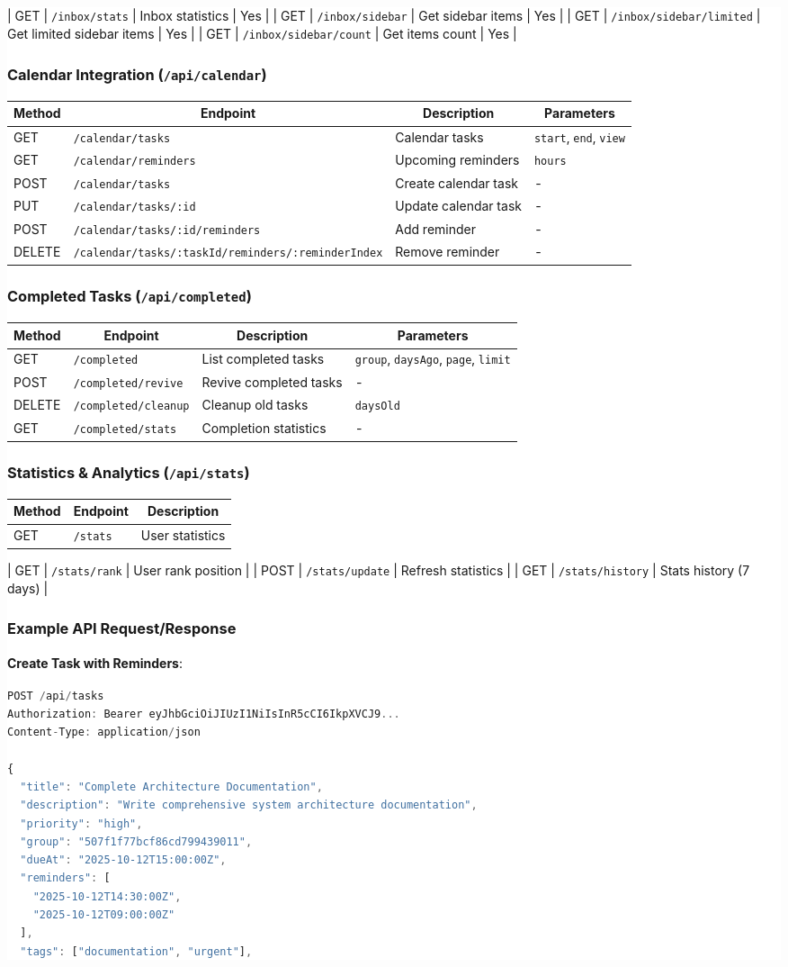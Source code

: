 | GET | `/inbox/stats` | Inbox statistics | Yes |
| GET | `/inbox/sidebar` | Get sidebar items | Yes |
| GET | `/inbox/sidebar/limited` | Get limited sidebar items | Yes |
| GET | `/inbox/sidebar/count` | Get items count | Yes |

### Calendar Integration (`/api/calendar`)
| Method | Endpoint | Description | Parameters |
|--------|----------|-------------|------------|
| GET | `/calendar/tasks` | Calendar tasks | `start`, `end`, `view` |
| GET | `/calendar/reminders` | Upcoming reminders | `hours` |
| POST | `/calendar/tasks` | Create calendar task | - |
| PUT | `/calendar/tasks/:id` | Update calendar task | - |
| POST | `/calendar/tasks/:id/reminders` | Add reminder | - |
| DELETE | `/calendar/tasks/:taskId/reminders/:reminderIndex` | Remove reminder | - |

### Completed Tasks (`/api/completed`)
| Method | Endpoint | Description | Parameters |
|--------|----------|-------------|------------|
| GET | `/completed` | List completed tasks | `group`, `daysAgo`, `page`, `limit` |
| POST | `/completed/revive` | Revive completed tasks | - |
| DELETE | `/completed/cleanup` | Cleanup old tasks | `daysOld` |
| GET | `/completed/stats` | Completion statistics | - |

### Statistics & Analytics (`/api/stats`)
| Method | Endpoint | Description |
|--------|----------|-------------|
| GET | `/stats` | User statistics |

| GET | `/stats/rank` | User rank position |
| POST | `/stats/update` | Refresh statistics |
| GET | `/stats/history` | Stats history (7 days) |

### Example API Request/Response

**Create Task with Reminders**:
```javascript
POST /api/tasks
Authorization: Bearer eyJhbGciOiJIUzI1NiIsInR5cCI6IkpXVCJ9...
Content-Type: application/json

{
  "title": "Complete Architecture Documentation",
  "description": "Write comprehensive system architecture documentation",
  "priority": "high",
  "group": "507f1f77bcf86cd799439011",
  "dueAt": "2025-10-12T15:00:00Z",
  "reminders": [
    "2025-10-12T14:30:00Z",
    "2025-10-12T09:00:00Z"
  ],
  "tags": ["documentation", "urgent"],
```